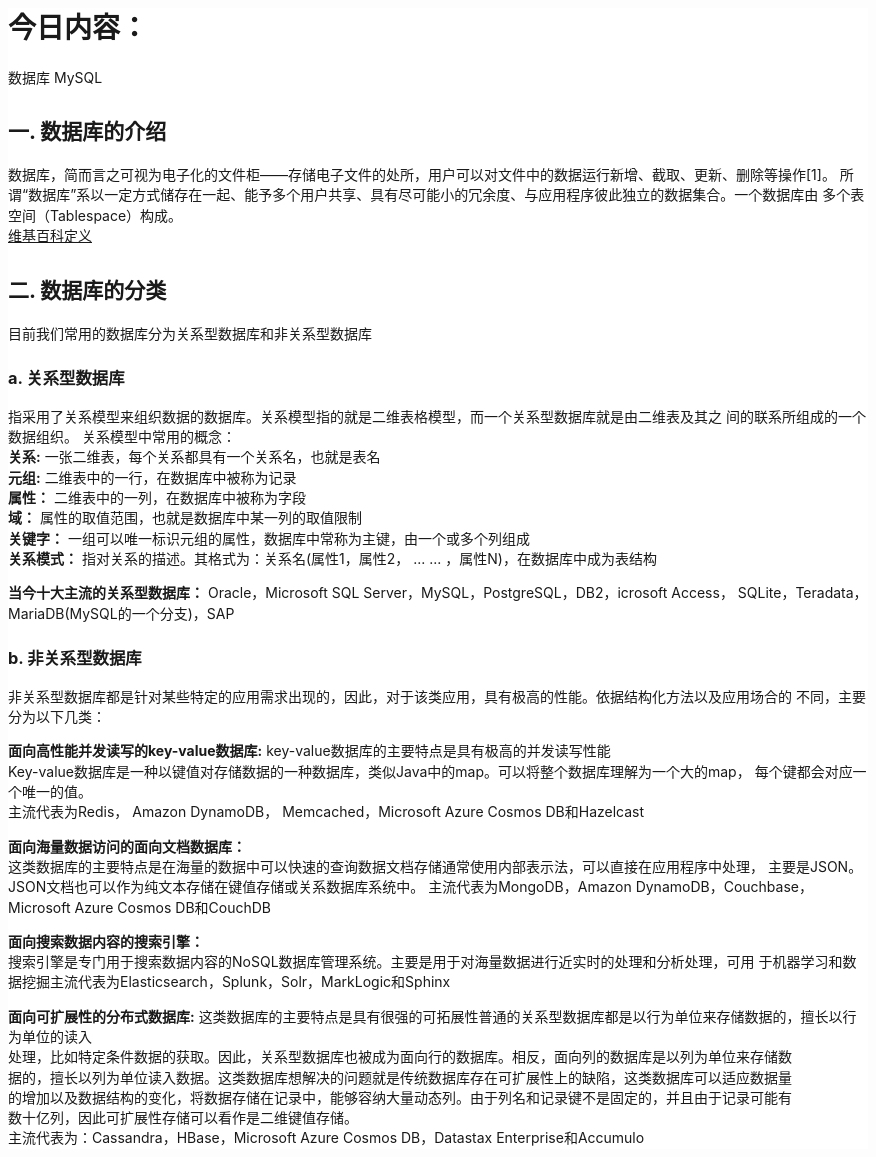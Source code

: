 # 今日内容：
数据库 MySQL
	

## 一. 数据库的介绍
数据库，简而言之可视为电子化的文件柜——存储电子文件的处所，用户可以对文件中的数据运行新增、截取、更新、删除等操作[1]。
所谓“数据库”系以一定方式储存在一起、能予多个用户共享、具有尽可能小的冗余度、与应用程序彼此独立的数据集合。一个数据库由
多个表空间（Tablespace）构成。  
[维基百科定义](https://zh.wikipedia.org/wiki/%E6%95%B0%E6%8D%AE%E5%BA%93)
## 二. 数据库的分类
目前我们常用的数据库分为关系型数据库和非关系型数据库  
### a. 关系型数据库  
指采用了关系模型来组织数据的数据库。关系模型指的就是二维表格模型，而一个关系型数据库就是由二维表及其之
间的联系所组成的一个数据组织。 
关系模型中常用的概念：  
**关系:** 一张二维表，每个关系都具有一个关系名，也就是表名  
**元组:** 二维表中的一行，在数据库中被称为记录  
**属性：** 二维表中的一列，在数据库中被称为字段  
**域：** 属性的取值范围，也就是数据库中某一列的取值限制  
**关键字：** 一组可以唯一标识元组的属性，数据库中常称为主键，由一个或多个列组成  
**关系模式：** 指对关系的描述。其格式为：关系名(属性1，属性2， ... ... ，属性N)，在数据库中成为表结构

**当今十大主流的关系型数据库：**
Oracle，Microsoft SQL Server，MySQL，PostgreSQL，DB2，icrosoft Access， SQLite，Teradata，
MariaDB(MySQL的一个分支)，SAP
	
### b. 非关系型数据库  
非关系型数据库都是针对某些特定的应用需求出现的，因此，对于该类应用，具有极高的性能。依据结构化方法以及应用场合的
不同，主要分为以下几类：

**面向高性能并发读写的key-value数据库:**
key-value数据库的主要特点是具有极高的并发读写性能  
	Key-value数据库是一种以键值对存储数据的一种数据库，类似Java中的map。可以将整个数据库理解为一个大的map，
每个键都会对应一个唯一的值。  
主流代表为Redis， Amazon DynamoDB， Memcached，Microsoft Azure Cosmos DB和Hazelcast

**面向海量数据访问的面向文档数据库：**  
这类数据库的主要特点是在海量的数据中可以快速的查询数据文档存储通常使用内部表示法，可以直接在应用程序中处理，
主要是JSON。JSON文档也可以作为纯文本存储在键值存储或关系数据库系统中。
主流代表为MongoDB，Amazon DynamoDB，Couchbase，Microsoft Azure Cosmos DB和CouchDB

**面向搜索数据内容的搜索引擎：**  
搜索引擎是专门用于搜索数据内容的NoSQL数据库管理系统。主要是用于对海量数据进行近实时的处理和分析处理，可用
于机器学习和数据挖掘主流代表为Elasticsearch，Splunk，Solr，MarkLogic和Sphinx

**面向可扩展性的分布式数据库:**
这类数据库的主要特点是具有很强的可拓展性普通的关系型数据库都是以行为单位来存储数据的，擅长以行为单位的读入  
处理，比如特定条件数据的获取。因此，关系型数据库也被成为面向行的数据库。相反，面向列的数据库是以列为单位来存储数  
据的，擅长以列为单位读入数据。这类数据库想解决的问题就是传统数据库存在可扩展性上的缺陷，这类数据库可以适应数据量  
的增加以及数据结构的变化，将数据存储在记录中，能够容纳大量动态列。由于列名和记录键不是固定的，并且由于记录可能有  
数十亿列，因此可扩展性存储可以看作是二维键值存储。  
主流代表为：Cassandra，HBase，Microsoft Azure Cosmos DB，Datastax Enterprise和Accumulo
	